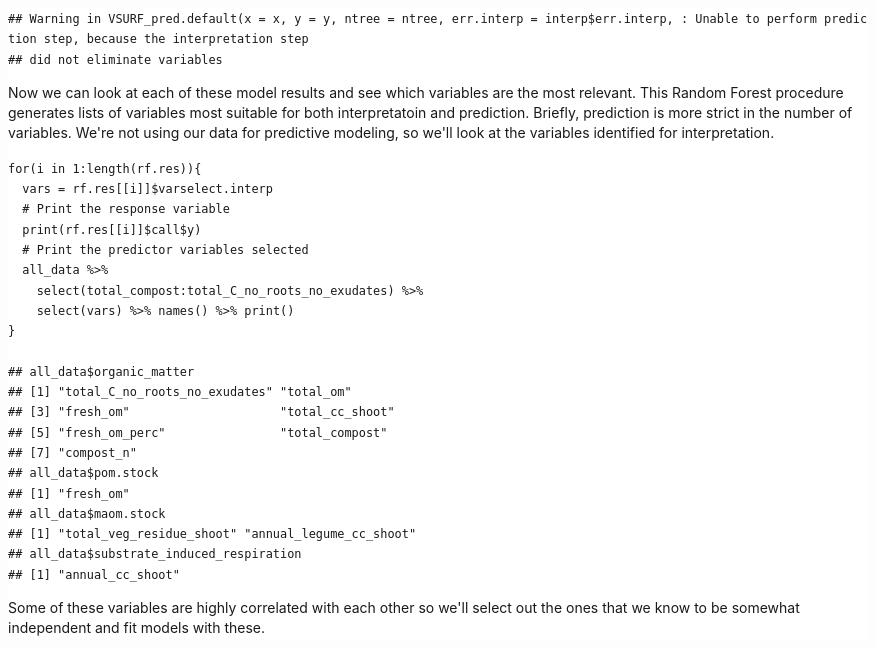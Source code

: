     ## Warning in VSURF_pred.default(x = x, y = y, ntree = ntree, err.interp = interp$err.interp, : Unable to perform prediction step, because the interpretation step
    ## did not eliminate variables

Now we can look at each of these model results and see which variables
are the most relevant. This Random Forest procedure generates lists of
variables most suitable for both interpretatoin and prediction. Briefly,
prediction is more strict in the number of variables. We're not using
our data for predictive modeling, so we'll look at the variables
identified for interpretation.

    for(i in 1:length(rf.res)){
      vars = rf.res[[i]]$varselect.interp
      # Print the response variable
      print(rf.res[[i]]$call$y)
      # Print the predictor variables selected
      all_data %>% 
        select(total_compost:total_C_no_roots_no_exudates) %>%
        select(vars) %>% names() %>% print()
    }

    ## all_data$organic_matter
    ## [1] "total_C_no_roots_no_exudates" "total_om"                    
    ## [3] "fresh_om"                     "total_cc_shoot"              
    ## [5] "fresh_om_perc"                "total_compost"               
    ## [7] "compost_n"                   
    ## all_data$pom.stock
    ## [1] "fresh_om"
    ## all_data$maom.stock
    ## [1] "total_veg_residue_shoot" "annual_legume_cc_shoot" 
    ## all_data$substrate_induced_respiration
    ## [1] "annual_cc_shoot"

Some of these variables are highly correlated with each other so we'll
select out the ones that we know to be somewhat independent and fit
models with these.
